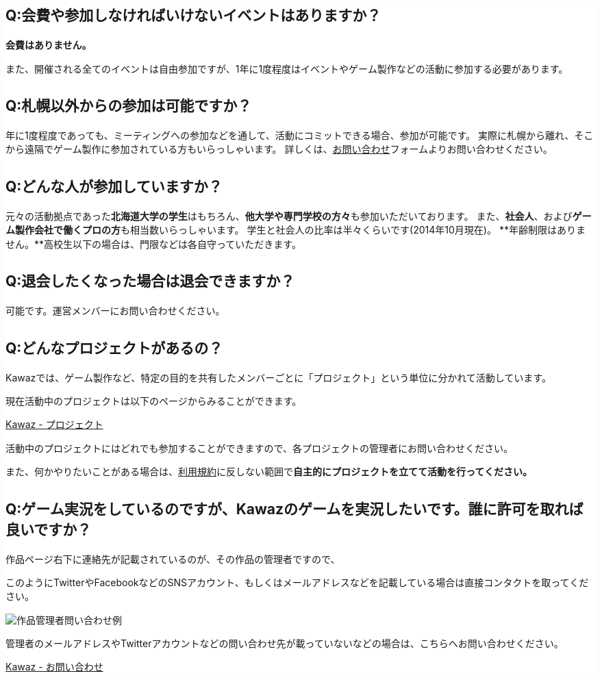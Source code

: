 
Q:会費や参加しなければいけないイベントはありますか？
---------------

**会費はありません。**

また、開催される全てのイベントは自由参加ですが、1年に1度程度はイベントやゲーム製作などの活動に参加する必要があります。

Q:札幌以外からの参加は可能ですか？
---------------

年に1度程度であっても、ミーティングへの参加などを通して、活動にコミットできる場合、参加が可能です。
実際に札幌から離れ、そこから遠隔でゲーム製作に参加されている方もいらっしゃいます。
詳しくは、[お問い合わせ](http://www.kawaz.org/contact/)フォームよりお問い合わせください。

Q:どんな人が参加していますか？
---------------


元々の活動拠点であった**北海道大学の学生**はもちろん、**他大学や専門学校の方々**も参加いただいております。
また、**社会人**、および**ゲーム製作会社で働くプロの方**も相当数いらっしゃいます。
学生と社会人の比率は半々くらいです(2014年10月現在)。
**年齢制限はありません。**高校生以下の場合は、門限などは各自守っていただきます。

Q:退会したくなった場合は退会できますか？
---------------

可能です。運営メンバーにお問い合わせください。


Q:どんなプロジェクトがあるの？
---------------

Kawazでは、ゲーム製作など、特定の目的を共有したメンバーごとに「プロジェクト」という単位に分かれて活動しています。

現在活動中のプロジェクトは以下のページからみることができます。

[Kawaz - プロジェクト](/projects/)

活動中のプロジェクトにはどれでも参加することができますので、各プロジェクトの管理者にお問い合わせください。

また、何かやりたいことがある場合は、[利用規約](http://www.kawaz.org/rules)に反しない範囲で**自主的にプロジェクトを立てて活動を行ってください。**



Q:ゲーム実況をしているのですが、Kawazのゲームを実況したいです。誰に許可を取れば良いですか？
---------------

作品ページ右下に連絡先が記載されているのが、その作品の管理者ですので、

このようにTwitterやFacebookなどのSNSアカウント、もしくはメールアドレスなどを記載している場合は直接コンタクトを取ってください。

![作品管理者問い合わせ例](/statics/img/help/product-admin.png)

管理者のメールアドレスやTwitterアカウントなどの問い合わせ先が載っていないなどの場合は、こちらへお問い合わせください。

[Kawaz - お問い合わせ](/contact/)

